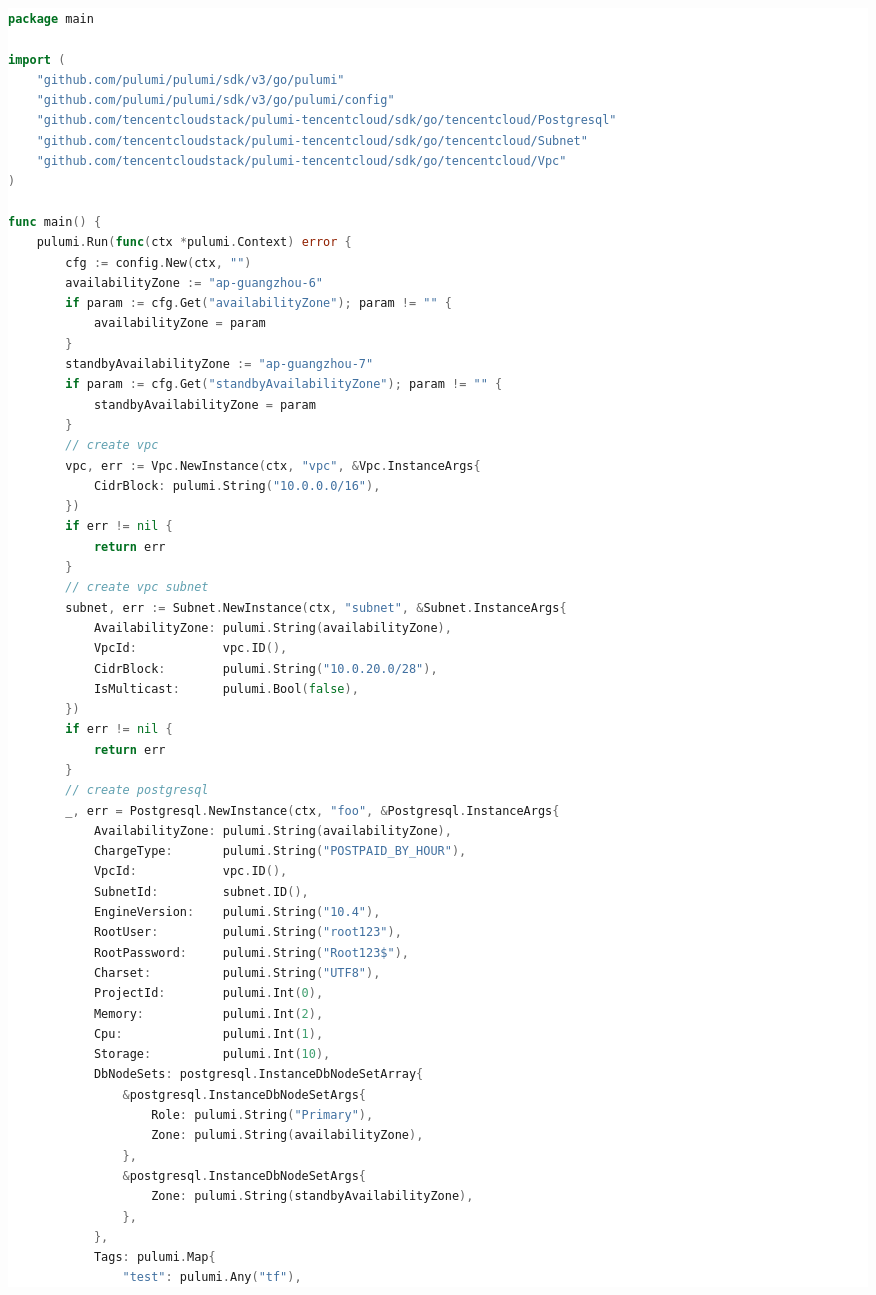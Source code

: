 ```go
package main

import (
	"github.com/pulumi/pulumi/sdk/v3/go/pulumi"
	"github.com/pulumi/pulumi/sdk/v3/go/pulumi/config"
	"github.com/tencentcloudstack/pulumi-tencentcloud/sdk/go/tencentcloud/Postgresql"
	"github.com/tencentcloudstack/pulumi-tencentcloud/sdk/go/tencentcloud/Subnet"
	"github.com/tencentcloudstack/pulumi-tencentcloud/sdk/go/tencentcloud/Vpc"
)

func main() {
	pulumi.Run(func(ctx *pulumi.Context) error {
		cfg := config.New(ctx, "")
		availabilityZone := "ap-guangzhou-6"
		if param := cfg.Get("availabilityZone"); param != "" {
			availabilityZone = param
		}
		standbyAvailabilityZone := "ap-guangzhou-7"
		if param := cfg.Get("standbyAvailabilityZone"); param != "" {
			standbyAvailabilityZone = param
		}
		// create vpc
		vpc, err := Vpc.NewInstance(ctx, "vpc", &Vpc.InstanceArgs{
			CidrBlock: pulumi.String("10.0.0.0/16"),
		})
		if err != nil {
			return err
		}
		// create vpc subnet
		subnet, err := Subnet.NewInstance(ctx, "subnet", &Subnet.InstanceArgs{
			AvailabilityZone: pulumi.String(availabilityZone),
			VpcId:            vpc.ID(),
			CidrBlock:        pulumi.String("10.0.20.0/28"),
			IsMulticast:      pulumi.Bool(false),
		})
		if err != nil {
			return err
		}
		// create postgresql
		_, err = Postgresql.NewInstance(ctx, "foo", &Postgresql.InstanceArgs{
			AvailabilityZone: pulumi.String(availabilityZone),
			ChargeType:       pulumi.String("POSTPAID_BY_HOUR"),
			VpcId:            vpc.ID(),
			SubnetId:         subnet.ID(),
			EngineVersion:    pulumi.String("10.4"),
			RootUser:         pulumi.String("root123"),
			RootPassword:     pulumi.String("Root123$"),
			Charset:          pulumi.String("UTF8"),
			ProjectId:        pulumi.Int(0),
			Memory:           pulumi.Int(2),
			Cpu:              pulumi.Int(1),
			Storage:          pulumi.Int(10),
			DbNodeSets: postgresql.InstanceDbNodeSetArray{
				&postgresql.InstanceDbNodeSetArgs{
					Role: pulumi.String("Primary"),
					Zone: pulumi.String(availabilityZone),
				},
				&postgresql.InstanceDbNodeSetArgs{
					Zone: pulumi.String(standbyAvailabilityZone),
				},
			},
			Tags: pulumi.Map{
				"test": pulumi.Any("tf"),
```